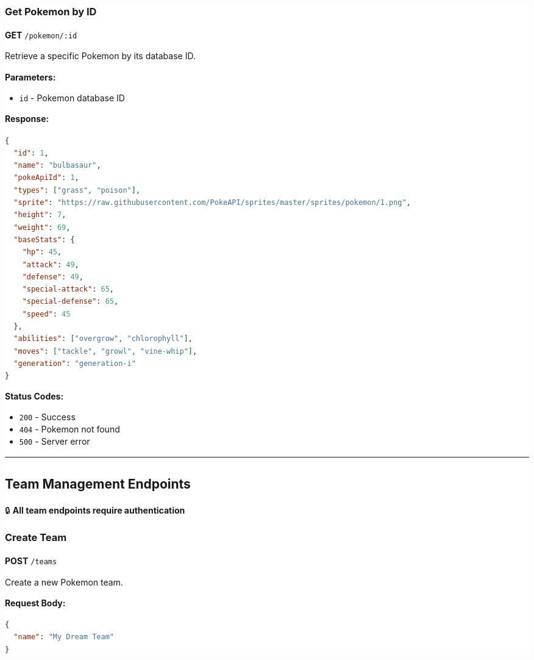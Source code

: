 
### Get Pokemon by ID
**GET** `/pokemon/:id`

Retrieve a specific Pokemon by its database ID.

**Parameters:**
- `id` - Pokemon database ID

**Response:**
```json
{
  "id": 1,
  "name": "bulbasaur",
  "pokeApiId": 1,
  "types": ["grass", "poison"],
  "sprite": "https://raw.githubusercontent.com/PokeAPI/sprites/master/sprites/pokemon/1.png",
  "height": 7,
  "weight": 69,
  "baseStats": {
    "hp": 45,
    "attack": 49,
    "defense": 49,
    "special-attack": 65,
    "special-defense": 65,
    "speed": 45
  },
  "abilities": ["overgrow", "chlorophyll"],
  "moves": ["tackle", "growl", "vine-whip"],
  "generation": "generation-i"
}
```

**Status Codes:**
- `200` - Success
- `404` - Pokemon not found
- `500` - Server error

---

## Team Management Endpoints
🔒 **All team endpoints require authentication**

### Create Team
**POST** `/teams`

Create a new Pokemon team.

**Request Body:**
```json
{
  "name": "My Dream Team"
}
```
